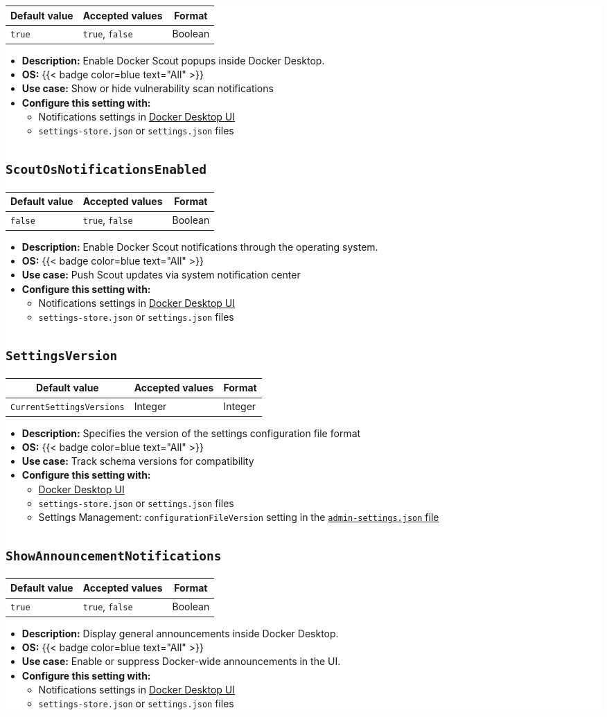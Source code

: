 | Default value | Accepted values | Format   |
|---------------|-----------------|----------|
| `true`        | `true`, `false` | Boolean  |

- **Description:** Enable Docker Scout popups inside Docker Desktop.
- **OS:** {{< badge color=blue text="All" >}}
- **Use case:** Show or hide vulnerability scan notifications
- **Configure this setting with:**
    - Notifications settings in [Docker Desktop UI](/manuals/desktop/settings-and-maintenance/settings.md)
    - `settings-store.json` or `settings.json` files

## `ScoutOsNotificationsEnabled`

| Default value | Accepted values | Format   |
|---------------|-----------------|----------|
| `false`       | `true`, `false` | Boolean  |

- **Description:** Enable Docker Scout notifications through the operating system.
- **OS:** {{< badge color=blue text="All" >}}
- **Use case:** Push Scout updates via system notification center
- **Configure this setting with:**
    - Notifications settings in [Docker Desktop UI](/manuals/desktop/settings-and-maintenance/settings.md)
    - `settings-store.json` or `settings.json` files

## `SettingsVersion`

| Default value         | Accepted values | Format  |
|-----------------------|-----------------|---------|
| `CurrentSettingsVersions` | Integer         | Integer |

- **Description:** Specifies the version of the settings configuration file format
- **OS:** {{< badge color=blue text="All" >}}
- **Use case:** Track schema versions for compatibility
- **Configure this setting with:**
    - [Docker Desktop UI](/manuals/desktop/settings-and-maintenance/settings.md)
    - `settings-store.json` or `settings.json` files
    - Settings Management: `configurationFileVersion` setting in the [`admin-settings.json` file](/manuals/security/for-admins/hardened-desktop/settings-management/configure-json-file.md)

## `ShowAnnouncementNotifications`

| Default value | Accepted values | Format   |
|---------------|-----------------|----------|
| `true`        | `true`, `false` | Boolean  |

- **Description:** Display general announcements inside Docker Desktop.
- **OS:** {{< badge color=blue text="All" >}}
- **Use case:** Enable or suppress Docker-wide announcements in the UI.
- **Configure this setting with:**
    - Notifications settings in [Docker Desktop UI](/manuals/desktop/settings-and-maintenance/settings.md)
    - `settings-store.json` or `settings.json` files
